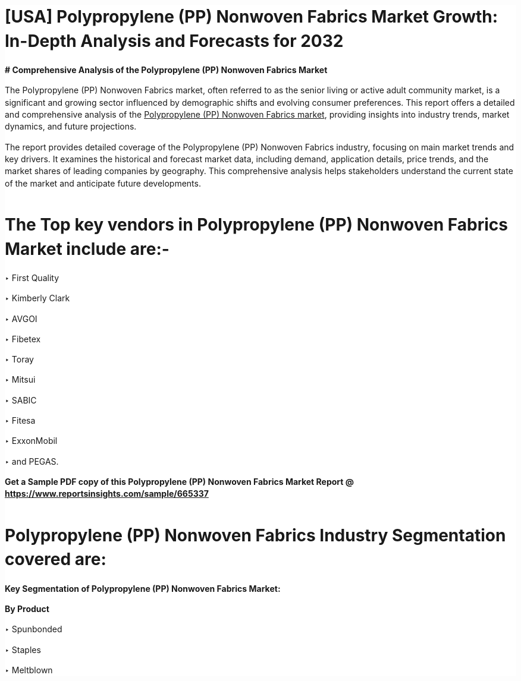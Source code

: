 # [USA] Polypropylene (PP) Nonwoven Fabrics Market Growth: In-Depth Analysis and Forecasts for 2032

<strong># Comprehensive Analysis of the Polypropylene (PP) Nonwoven Fabrics Market</strong>

The Polypropylene (PP) Nonwoven Fabrics market, often referred to as the senior living or active adult community market, is a significant and growing sector influenced by demographic shifts and evolving consumer preferences. This report offers a detailed and comprehensive analysis of the <a href=https://www.reportsinsights.com/sample/665337>Polypropylene (PP) Nonwoven Fabrics market</a>, providing insights into industry trends, market dynamics, and future projections.

The report provides detailed coverage of the Polypropylene (PP) Nonwoven Fabrics industry, focusing on main market trends and key drivers. It examines the historical and forecast market data, including demand, application details, price trends, and the market shares of leading companies by geography. This comprehensive analysis helps stakeholders understand the current state of the market and anticipate future developments.

# <strong>The Top key vendors in Polypropylene (PP) Nonwoven Fabrics Market include are:- </strong>

‣ First Quality

‣ Kimberly Clark

‣ AVGOI

‣ Fibetex

‣ Toray

‣ Mitsui

‣ SABIC

‣ Fitesa

‣ ExxonMobil

‣ and PEGAS.

<strong>Get a Sample PDF copy of this Polypropylene (PP) Nonwoven Fabrics Market Report </strong><strong>@ <a href=https://www.reportsinsights.com/sample/665337 style=color:#0000ff;>https://www.reportsinsights.com/sample/665337</a> </strong>

# <strong>Polypropylene (PP) Nonwoven Fabrics Industry Segmentation covered are:</strong>

<strong>Key Segmentation of Polypropylene (PP) Nonwoven Fabrics Market:</strong> 

<Strong>By Product</Strong>

‣ Spunbonded

‣ Staples

‣ Meltblown
